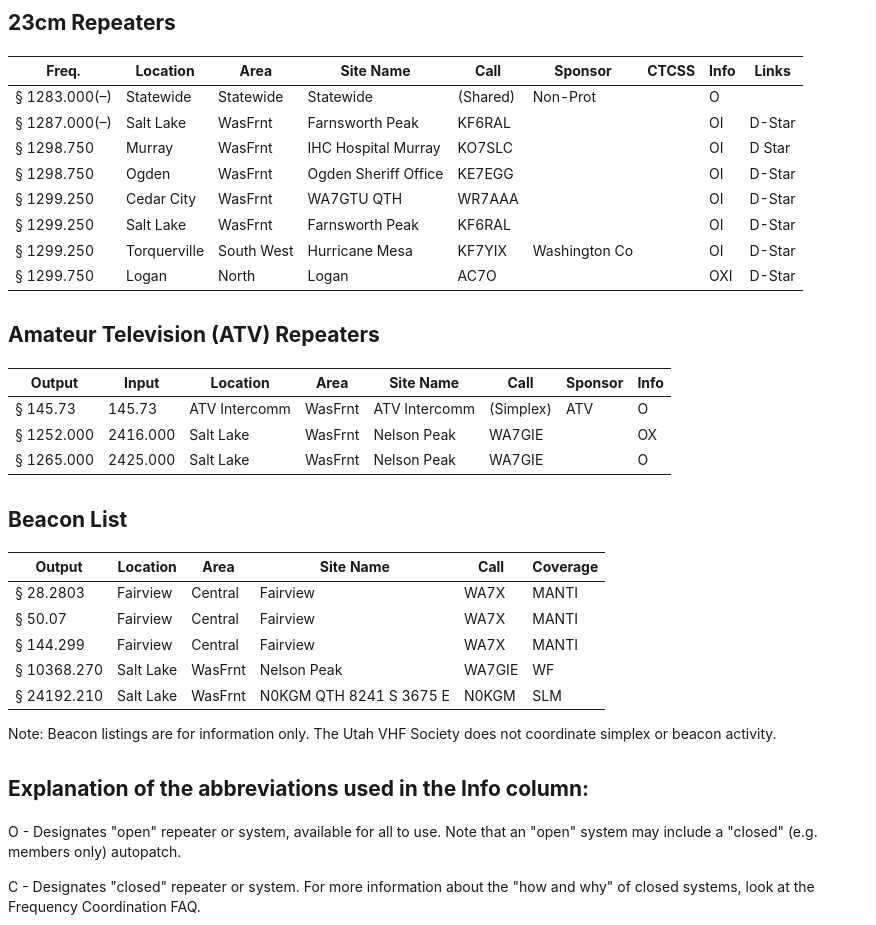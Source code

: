 ## 23cm Repeaters
| Freq.         	| Location     	| Area       	| Site Name            	| Call     	| Sponsor       	| CTCSS 	| Info 	| Links  	|
|---------------	|--------------	|------------	|----------------------	|----------	|---------------	|-------	|------	|--------	|
| § 1283.000(–) 	| Statewide    	| Statewide  	| Statewide            	| (Shared) 	| Non-Prot      	|       	| O    	|        	|
| § 1287.000(–) 	| Salt Lake    	| WasFrnt    	| Farnsworth Peak      	| KF6RAL   	|               	|       	| OI   	| D-Star 	|
| § 1298.750    	| Murray       	| WasFrnt    	| IHC Hospital Murray  	| KO7SLC   	|               	|       	| OI   	| D Star 	|
| § 1298.750    	| Ogden        	| WasFrnt    	| Ogden Sheriff Office 	| KE7EGG   	|               	|       	| OI   	| D-Star 	|
| § 1299.250    	| Cedar City   	| WasFrnt    	| WA7GTU QTH           	| WR7AAA   	|               	|       	| OI   	| D-Star 	|
| § 1299.250    	| Salt Lake    	| WasFrnt    	| Farnsworth Peak      	| KF6RAL   	|               	|       	| OI   	| D-Star 	|
| § 1299.250    	| Torquerville 	| South West 	| Hurricane Mesa       	| KF7YIX   	| Washington Co 	|       	| OI   	| D-Star 	|
| § 1299.750    	| Logan        	| North      	| Logan                	| AC7O     	|               	|       	| OXI  	| D-Star 	|

## Amateur Television (ATV) Repeaters
| Output     	| Input    	| Location      	| Area    	| Site Name     	| Call      	| Sponsor 	| Info 	|
|------------	|----------	|---------------	|---------	|---------------	|-----------	|---------	|------	|
| § 145.73   	| 145.73   	| ATV Intercomm 	| WasFrnt 	| ATV Intercomm 	| (Simplex) 	| ATV     	| O    	|
| § 1252.000 	| 2416.000 	| Salt Lake     	| WasFrnt 	| Nelson Peak   	| WA7GIE    	|         	| OX   	|
| § 1265.000 	| 2425.000 	| Salt Lake     	| WasFrnt 	| Nelson Peak   	| WA7GIE    	|         	| O    	|

## Beacon List
| Output      	| Location  	| Area    	| Site Name               	| Call   	| Coverage 	|
|-------------	|-----------	|---------	|-------------------------	|--------	|----------	|
| § 28.2803   	| Fairview  	| Central 	| Fairview                	| WA7X   	| MANTI    	|
| § 50.07     	| Fairview  	| Central 	| Fairview                	| WA7X   	| MANTI    	|
| § 144.299   	| Fairview  	| Central 	| Fairview                	| WA7X   	| MANTI    	|
| § 10368.270 	| Salt Lake 	| WasFrnt 	| Nelson Peak             	| WA7GIE 	| WF       	|
| § 24192.210 	| Salt Lake 	| WasFrnt 	| N0KGM QTH 8241 S 3675 E 	| N0KGM  	| SLM      	|

Note: Beacon listings are for information only. The Utah VHF Society does not coordinate simplex or beacon activity.

## Explanation of the abbreviations used in the Info column:

O - Designates "open" repeater or system, available for all to use.  Note that an "open" system may include a "closed" (e.g. members only) autopatch.

C - Designates "closed" repeater or system.  For more information about the "how and why" of closed systems, look at the Frequency Coordination FAQ.
